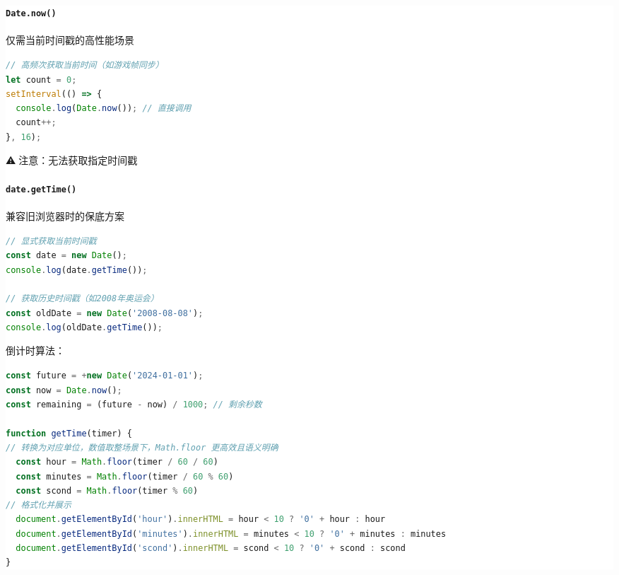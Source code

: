 #### `Date.now()`

仅需当前时间戳的高性能场景

```javascript
// 高频次获取当前时间（如游戏帧同步）
let count = 0;
setInterval(() => {
  console.log(Date.now()); // 直接调用
  count++;
}, 16);
```

⚠️ 注意：无法获取指定时间戳

#### `date.getTime()`

兼容旧浏览器时的保底方案

```javascript
// 显式获取当前时间戳
const date = new Date();
console.log(date.getTime());

// 获取历史时间戳（如2008年奥运会）
const oldDate = new Date('2008-08-08');
console.log(oldDate.getTime());
```

倒计时算法：

```Javascript
const future = +new Date('2024-01-01');
const now = Date.now();
const remaining = (future - now) / 1000; // 剩余秒数

function getTime(timer) {
// 转换为对应单位，数值取整场景下，Math.floor 更高效且语义明确
  const hour = Math.floor(timer / 60 / 60)
  const minutes = Math.floor(timer / 60 % 60)
  const scond = Math.floor(timer % 60)
// 格式化并展示
  document.getElementById('hour').innerHTML = hour < 10 ? '0' + hour : hour
  document.getElementById('minutes').innerHTML = minutes < 10 ? '0' + minutes : minutes
  document.getElementById('scond').innerHTML = scond < 10 ? '0' + scond : scond
}
```

